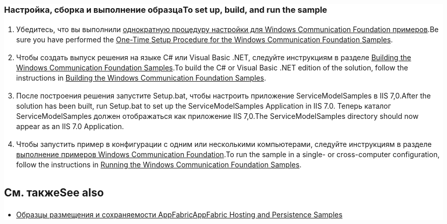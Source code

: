 ### <a name="to-set-up-build-and-run-the-sample"></a><span data-ttu-id="c3347-139">Настройка, сборка и выполнение образца</span><span class="sxs-lookup"><span data-stu-id="c3347-139">To set up, build, and run the sample</span></span>

1. <span data-ttu-id="c3347-140">Убедитесь, что вы выполнили [однократную процедуру настройки для Windows Communication Foundation примеров](one-time-setup-procedure-for-the-wcf-samples.md).</span><span class="sxs-lookup"><span data-stu-id="c3347-140">Be sure you have performed the [One-Time Setup Procedure for the Windows Communication Foundation Samples](one-time-setup-procedure-for-the-wcf-samples.md).</span></span>

2. <span data-ttu-id="c3347-141">Чтобы создать выпуск решения на языке C# или Visual Basic .NET, следуйте инструкциям в разделе [Building the Windows Communication Foundation Samples](building-the-samples.md).</span><span class="sxs-lookup"><span data-stu-id="c3347-141">To build the C# or Visual Basic .NET edition of the solution, follow the instructions in [Building the Windows Communication Foundation Samples](building-the-samples.md).</span></span>

3. <span data-ttu-id="c3347-142">После построения решения запустите Setup.bat, чтобы настроить приложение ServiceModelSamples в IIS 7,0.</span><span class="sxs-lookup"><span data-stu-id="c3347-142">After the solution has been built, run Setup.bat to set up the ServiceModelSamples Application in IIS 7.0.</span></span> <span data-ttu-id="c3347-143">Теперь каталог ServiceModelSamples должен отображаться как приложение IIS 7,0.</span><span class="sxs-lookup"><span data-stu-id="c3347-143">The ServiceModelSamples directory should now appear as an IIS 7.0 Application.</span></span>

4. <span data-ttu-id="c3347-144">Чтобы запустить пример в конфигурации с одним или несколькими компьютерами, следуйте инструкциям в разделе [выполнение примеров Windows Communication Foundation](running-the-samples.md).</span><span class="sxs-lookup"><span data-stu-id="c3347-144">To run the sample in a single- or cross-computer configuration, follow the instructions in [Running the Windows Communication Foundation Samples](running-the-samples.md).</span></span>

## <a name="see-also"></a><span data-ttu-id="c3347-145">См. также</span><span class="sxs-lookup"><span data-stu-id="c3347-145">See also</span></span>

- <span data-ttu-id="c3347-146">[Образцы размещения и сохраняемости AppFabric](/previous-versions/appfabric/ff383418(v=azure.10))</span><span class="sxs-lookup"><span data-stu-id="c3347-146">[AppFabric Hosting and Persistence Samples](/previous-versions/appfabric/ff383418(v=azure.10))</span></span>

